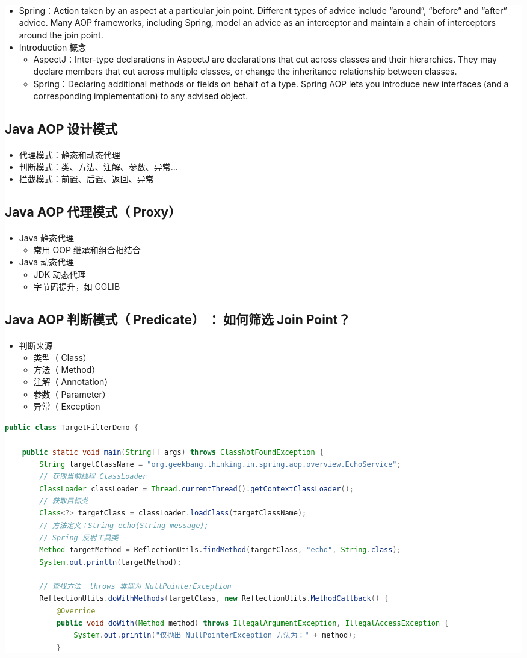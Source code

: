   - Spring：Action taken by an aspect at a particular join point. Different types of 
    advice include “around”, “before” and “after” advice. Many AOP frameworks, 
    including Spring, model an advice as an interceptor and maintain a chain of 
    interceptors around the join point.
- Introduction 概念
  - AspectJ：Inter-type declarations in AspectJ are declarations that cut across 
    classes and their hierarchies. They may declare members that cut across multiple 
    classes, or change the inheritance relationship between classes. 
  - Spring：Declaring additional methods or fields on behalf of a type. Spring AOP 
    lets you introduce new interfaces (and a corresponding implementation) to any 
    advised object.





## Java AOP 设计模式



- 代理模式：静态和动态代理
- 判断模式：类、方法、注解、参数、异常...
- 拦截模式：前置、后置、返回、异常



## Java AOP 代理模式（ Proxy）



- Java 静态代理
  - 常用 OOP 继承和组合相结合
- Java 动态代理
  - JDK 动态代理
  - 字节码提升，如 CGLIB



## Java AOP 判断模式（ Predicate） ： 如何筛选 Join Point？

- 判断来源
  - 类型（ Class）
  - 方法（ Method）
  - 注解（ Annotation）
  - 参数（ Parameter）
  - 异常（ Exception



```java
public class TargetFilterDemo {

    public static void main(String[] args) throws ClassNotFoundException {
        String targetClassName = "org.geekbang.thinking.in.spring.aop.overview.EchoService";
        // 获取当前线程 ClassLoader
        ClassLoader classLoader = Thread.currentThread().getContextClassLoader();
        // 获取目标类
        Class<?> targetClass = classLoader.loadClass(targetClassName);
        // 方法定义：String echo(String message);
        // Spring 反射工具类
        Method targetMethod = ReflectionUtils.findMethod(targetClass, "echo", String.class);
        System.out.println(targetMethod);

        // 查找方法  throws 类型为 NullPointerException
        ReflectionUtils.doWithMethods(targetClass, new ReflectionUtils.MethodCallback() {
            @Override
            public void doWith(Method method) throws IllegalArgumentException, IllegalAccessException {
                System.out.println("仅抛出 NullPointerException 方法为：" + method);
            }
```